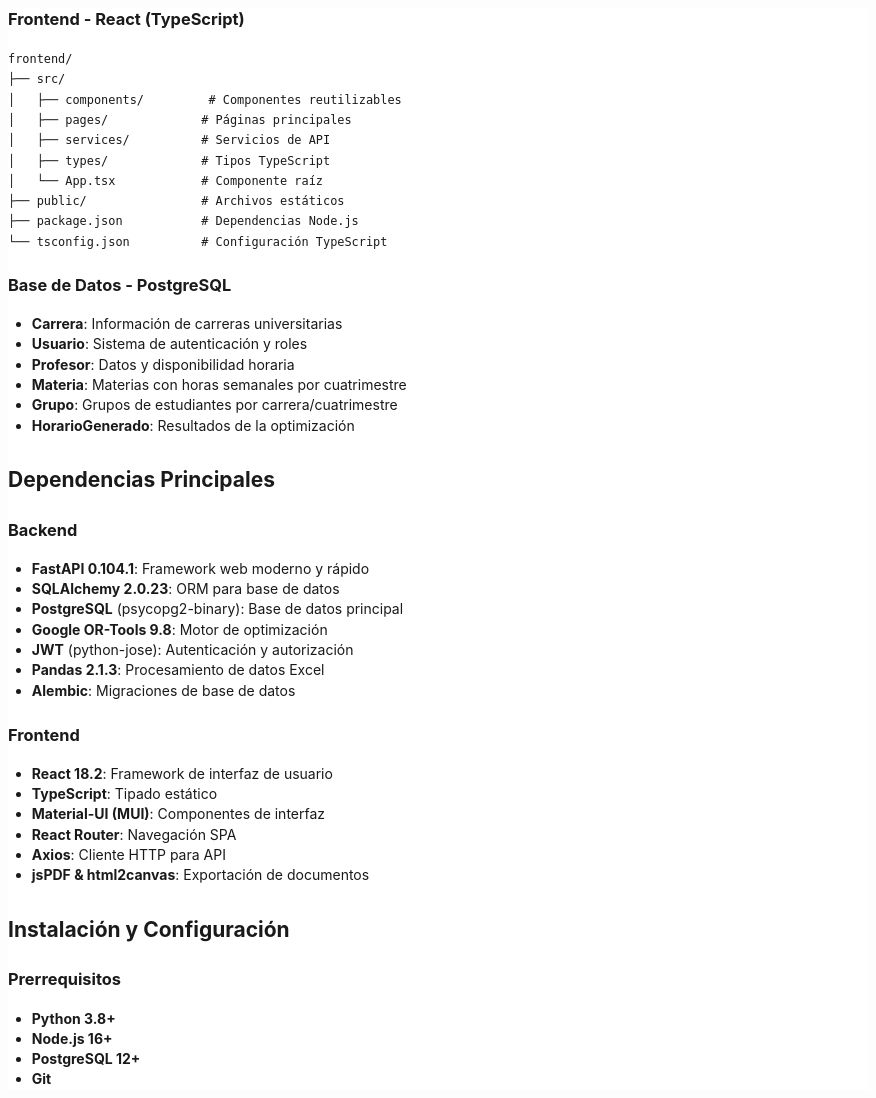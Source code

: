 ### **Frontend - React (TypeScript)**
```
frontend/
├── src/
│   ├── components/         # Componentes reutilizables
│   ├── pages/             # Páginas principales
│   ├── services/          # Servicios de API
│   ├── types/             # Tipos TypeScript
│   └── App.tsx            # Componente raíz
├── public/                # Archivos estáticos
├── package.json           # Dependencias Node.js
└── tsconfig.json          # Configuración TypeScript
```

### **Base de Datos - PostgreSQL**
- **Carrera**: Información de carreras universitarias
- **Usuario**: Sistema de autenticación y roles
- **Profesor**: Datos y disponibilidad horaria
- **Materia**: Materias con horas semanales por cuatrimestre
- **Grupo**: Grupos de estudiantes por carrera/cuatrimestre
- **HorarioGenerado**: Resultados de la optimización

## Dependencias Principales

### Backend
- **FastAPI 0.104.1**: Framework web moderno y rápido
- **SQLAlchemy 2.0.23**: ORM para base de datos
- **PostgreSQL** (psycopg2-binary): Base de datos principal
- **Google OR-Tools 9.8**: Motor de optimización
- **JWT** (python-jose): Autenticación y autorización
- **Pandas 2.1.3**: Procesamiento de datos Excel
- **Alembic**: Migraciones de base de datos

### Frontend
- **React 18.2**: Framework de interfaz de usuario
- **TypeScript**: Tipado estático
- **Material-UI (MUI)**: Componentes de interfaz
- **React Router**: Navegación SPA
- **Axios**: Cliente HTTP para API
- **jsPDF & html2canvas**: Exportación de documentos

## Instalación y Configuración

### Prerrequisitos
- **Python 3.8+**
- **Node.js 16+**
- **PostgreSQL 12+**
- **Git**
